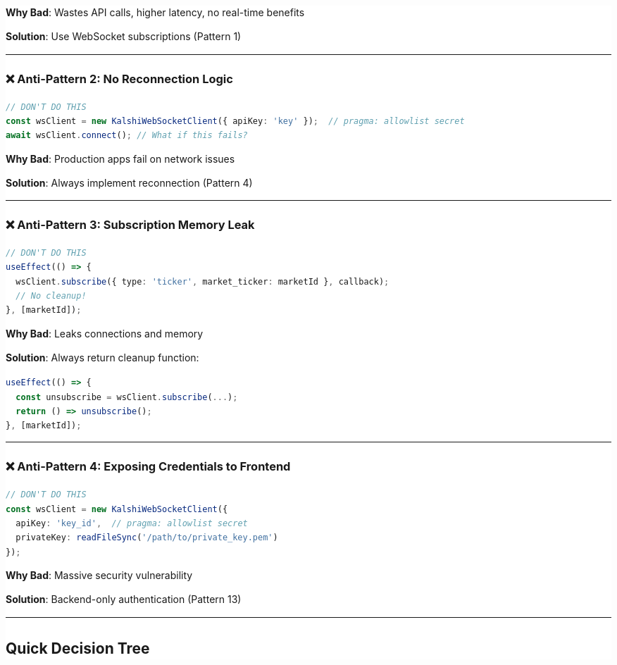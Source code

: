 **Why Bad**: Wastes API calls, higher latency, no real-time benefits

**Solution**: Use WebSocket subscriptions (Pattern 1)

---

### ❌ Anti-Pattern 2: No Reconnection Logic
```typescript
// DON'T DO THIS
const wsClient = new KalshiWebSocketClient({ apiKey: 'key' });  // pragma: allowlist secret
await wsClient.connect(); // What if this fails?
```

**Why Bad**: Production apps fail on network issues

**Solution**: Always implement reconnection (Pattern 4)

---

### ❌ Anti-Pattern 3: Subscription Memory Leak
```typescript
// DON'T DO THIS
useEffect(() => {
  wsClient.subscribe({ type: 'ticker', market_ticker: marketId }, callback);
  // No cleanup!
}, [marketId]);
```

**Why Bad**: Leaks connections and memory

**Solution**: Always return cleanup function:
```typescript
useEffect(() => {
  const unsubscribe = wsClient.subscribe(...);
  return () => unsubscribe();
}, [marketId]);
```

---

### ❌ Anti-Pattern 4: Exposing Credentials to Frontend
```typescript
// DON'T DO THIS
const wsClient = new KalshiWebSocketClient({
  apiKey: 'key_id',  // pragma: allowlist secret
  privateKey: readFileSync('/path/to/private_key.pem')
});
```

**Why Bad**: Massive security vulnerability

**Solution**: Backend-only authentication (Pattern 13)

---

## Quick Decision Tree
